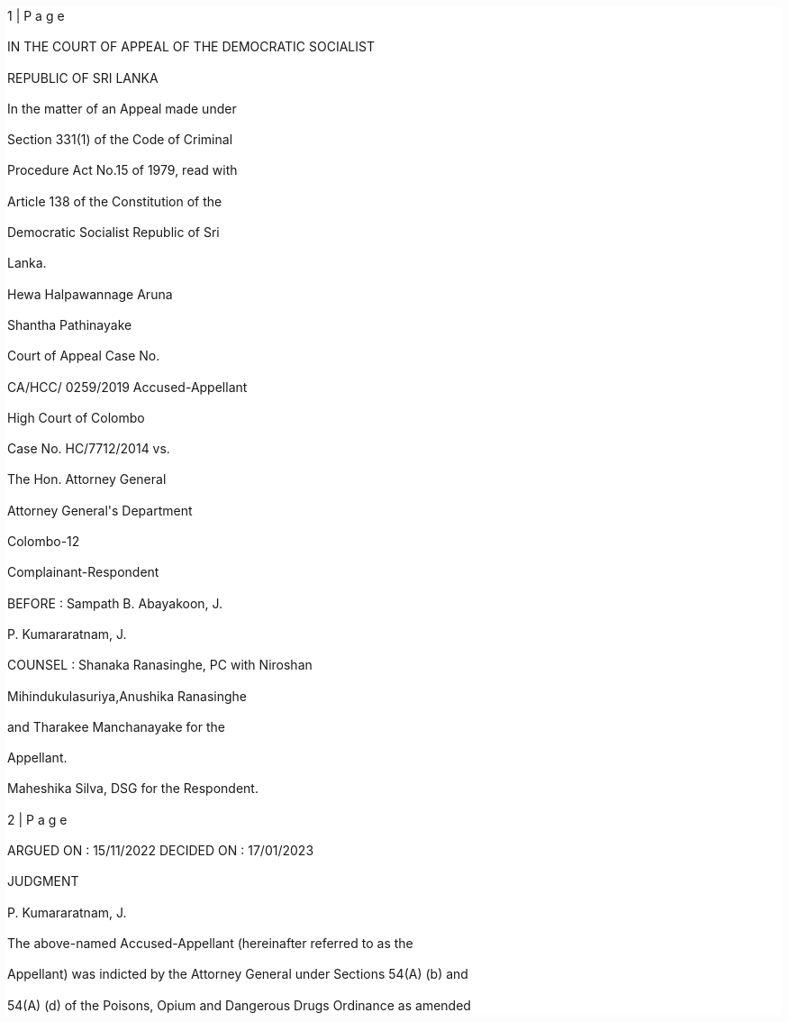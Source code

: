 1 | P a g e

IN THE COURT OF APPEAL OF THE DEMOCRATIC SOCIALIST

REPUBLIC OF SRI LANKA

In the matter of an Appeal made under

Section 331(1) of the Code of Criminal

Procedure Act No.15 of 1979, read with

Article 138 of the Constitution of the

Democratic Socialist Republic of Sri

Lanka.

Hewa Halpawannage Aruna

Shantha Pathinayake

Court of Appeal Case No.

CA/HCC/ 0259/2019 Accused-Appellant

High Court of Colombo

Case No. HC/7712/2014 vs.

The Hon. Attorney General

Attorney General's Department

Colombo-12

Complainant-Respondent

BEFORE : Sampath B. Abayakoon, J.

P. Kumararatnam, J.

COUNSEL : Shanaka Ranasinghe, PC with Niroshan

Mihindukulasuriya,Anushika Ranasinghe

and Tharakee Manchanayake for the

Appellant.

Maheshika Silva, DSG for the Respondent.

2 | P a g e

ARGUED ON : 15/11/2022 DECIDED ON : 17/01/2023

JUDGMENT

P. Kumararatnam, J.

The above-named Accused-Appellant (hereinafter referred to as the

Appellant) was indicted by the Attorney General under Sections 54(A) (b) and

54(A) (d) of the Poisons, Opium and Dangerous Drugs Ordinance as amended
